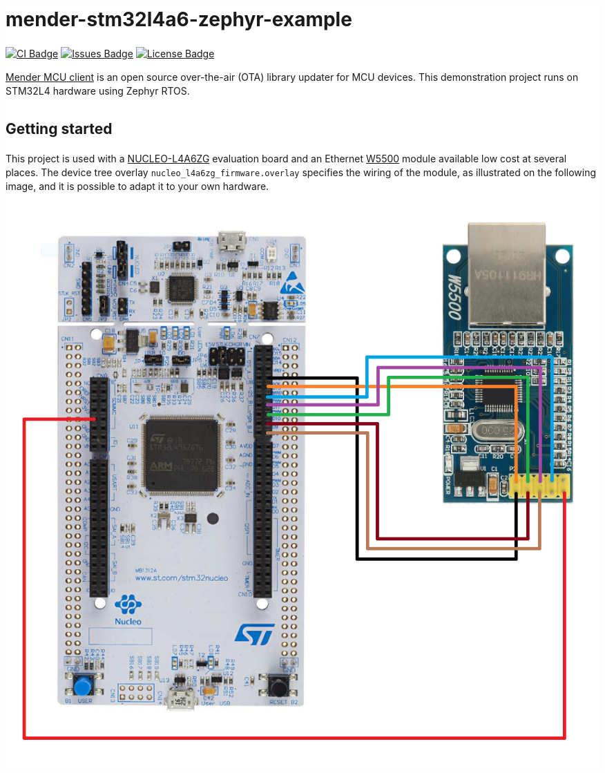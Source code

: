 # mender-stm32l4a6-zephyr-example

[![CI Badge](https://github.com/joelguittet/mender-stm32l4a6-zephyr-example/workflows/ci/badge.svg)](https://github.com/joelguittet/mender-stm32l4a6-zephyr-example/actions)
[![Issues Badge](https://img.shields.io/github/issues/joelguittet/mender-stm32l4a6-zephyr-example)](https://github.com/joelguittet/mender-stm32l4a6-zephyr-example/issues)
[![License Badge](https://img.shields.io/github/license/joelguittet/mender-stm32l4a6-zephyr-example)](https://github.com/joelguittet/mender-stm32l4a6-zephyr-example/blob/master/LICENSE)

[Mender MCU client](https://github.com/joelguittet/mender-mcu-client) is an open source over-the-air (OTA) library updater for MCU devices. This demonstration project runs on STM32L4 hardware using Zephyr RTOS.


## Getting started

This project is used with a [NUCLEO-L4A6ZG](https://www.st.com/en/evaluation-tools/nucleo-l4a6zg.html) evaluation board and an Ethernet [W5500](https://www.wiznet.io/product-item/w5500) module available low cost at several places. The device tree overlay `nucleo_l4a6zg_firmware.overlay` specifies the wiring of the module, as illustrated on the following image, and it is possible to adapt it to your own hardware.

![NUCLEO-L4A6ZG and W5500 wiring](https://raw.githubusercontent.com/joelguittet/mender-stm32l4a6-zephyr-example/master/.github/docs/wiring.png)